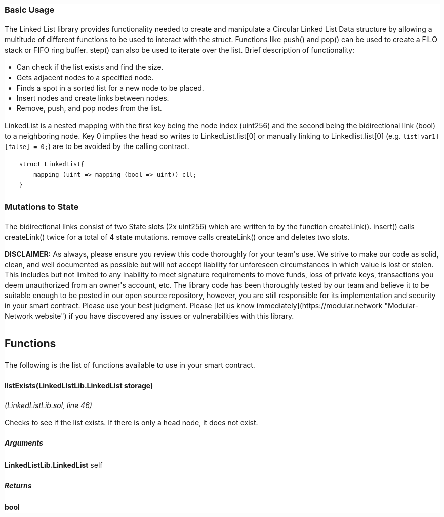 ### Basic Usage

The Linked List library provides functionality needed to create and manipulate a Circular Linked List Data structure by allowing a multitude of different functions to be used to interact with the struct.  Functions like push() and pop() can be used to create a FILO stack or FIFO ring buffer.  step() can also be used to iterate over the list.  Brief description of functionality:

   * Can check if the list exists and find the size.
   * Gets adjacent nodes to a specified node.
   * Finds a spot in a sorted list for a new node to be placed.
   * Insert nodes and create links between nodes.
   * Remove, push, and pop nodes from the list.

LinkedList is a nested mapping with the first key being the node index (uint256) and the second being the bidirectional link (bool) to a neighboring node. Key 0 implies the head so writes to LinkedList.list[0] or manually linking to Linkedlist.list[0] (e.g. `list[var1][false] = 0;`) are to be avoided by the calling contract.

```
    struct LinkedList{
        mapping (uint => mapping (bool => uint)) cll;
    }
```
### Mutations to State

The bidirectional links consist of two State slots (2x uint256) which are written to by the function createLink(). insert() calls createLink() twice for a total of 4 state mutations. remove calls createLink() once and deletes two slots.

**DISCLAIMER:** As always, please ensure you review this code thoroughly for your team's use. We strive to make our code as solid, clean, and well documented as possible but will not accept liability for unforeseen circumstances in which value is lost or stolen. This includes but not limited to any inability to meet signature requirements to move funds, loss of private keys, transactions you deem unauthorized from an owner's account, etc. The library code has been thoroughly tested by our team and believe it to be suitable enough to be posted in our open source repository, however, you are still responsible for its implementation and security in your smart contract. Please use your best judgment. Please [let us know immediately](https://modular.network \"Modular-Network website\") if you have discovered any issues or vulnerabilities with this library.

## Functions

The following is the list of functions available to use in your smart contract.

#### listExists(LinkedListLib.LinkedList storage)   
*(LinkedListLib.sol, line 46)*

Checks to see if the list exists. If there is only a head node, it does not exist.

##### Arguments
**LinkedListLib.LinkedList** self

##### Returns
**bool**   
